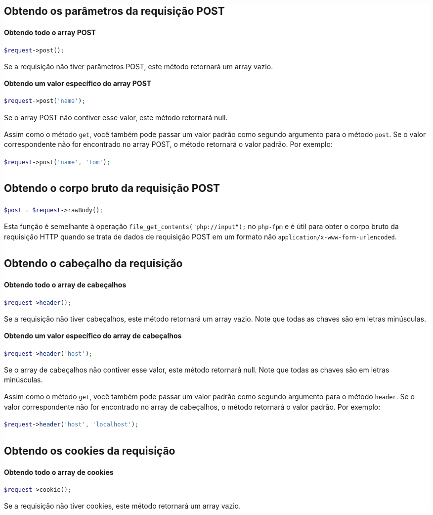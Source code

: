 ## Obtendo os parâmetros da requisição POST
**Obtendo todo o array POST**
```php
$request->post();
```
Se a requisição não tiver parâmetros POST, este método retornará um array vazio.

**Obtendo um valor específico do array POST**
```php
$request->post('name');
```
Se o array POST não contiver esse valor, este método retornará null.

Assim como o método `get`, você também pode passar um valor padrão como segundo argumento para o método `post`. Se o valor correspondente não for encontrado no array POST, o método retornará o valor padrão. Por exemplo:
```php
$request->post('name', 'tom');
```

## Obtendo o corpo bruto da requisição POST
```php
$post = $request->rawBody();
```
Esta função é semelhante à operação `file_get_contents("php://input");` no `php-fpm` e é útil para obter o corpo bruto da requisição HTTP quando se trata de dados de requisição POST em um formato não `application/x-www-form-urlencoded`.

## Obtendo o cabeçalho da requisição
**Obtendo todo o array de cabeçalhos**
```php
$request->header();
```
Se a requisição não tiver cabeçalhos, este método retornará um array vazio. Note que todas as chaves são em letras minúsculas.

**Obtendo um valor específico do array de cabeçalhos**
```php
$request->header('host');
```
Se o array de cabeçalhos não contiver esse valor, este método retornará null. Note que todas as chaves são em letras minúsculas.

Assim como o método `get`, você também pode passar um valor padrão como segundo argumento para o método `header`. Se o valor correspondente não for encontrado no array de cabeçalhos, o método retornará o valor padrão. Por exemplo:
```php
$request->header('host', 'localhost');
```

## Obtendo os cookies da requisição
**Obtendo todo o array de cookies**
```php
$request->cookie();
```
Se a requisição não tiver cookies, este método retornará um array vazio.
